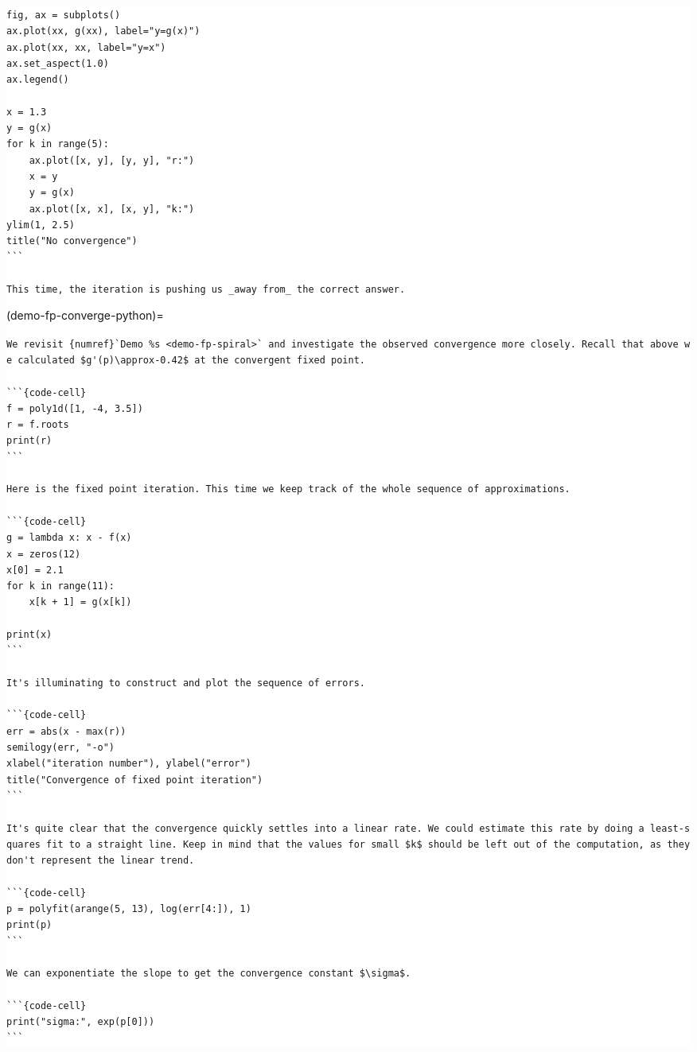 ``````{dropdown} Fixed-point iteration 
fig, ax = subplots()
ax.plot(xx, g(xx), label="y=g(x)")
ax.plot(xx, xx, label="y=x")
ax.set_aspect(1.0)
ax.legend()

x = 1.3
y = g(x)
for k in range(5):
    ax.plot([x, y], [y, y], "r:")
    x = y
    y = g(x)
    ax.plot([x, x], [x, y], "k:")
ylim(1, 2.5)
title("No convergence")
```

This time, the iteration is pushing us _away from_ the correct answer.
``````

(demo-fp-converge-python)=
``````{dropdown} Convergence of fixed-point iteration
We revisit {numref}`Demo %s <demo-fp-spiral>` and investigate the observed convergence more closely. Recall that above we calculated $g'(p)\approx-0.42$ at the convergent fixed point.

```{code-cell}
f = poly1d([1, -4, 3.5])
r = f.roots
print(r)
```

Here is the fixed point iteration. This time we keep track of the whole sequence of approximations.

```{code-cell}
g = lambda x: x - f(x)
x = zeros(12)
x[0] = 2.1
for k in range(11):
    x[k + 1] = g(x[k])

print(x)
```

It's illuminating to construct and plot the sequence of errors.

```{code-cell}
err = abs(x - max(r))
semilogy(err, "-o")
xlabel("iteration number"), ylabel("error")
title("Convergence of fixed point iteration")
```

It's quite clear that the convergence quickly settles into a linear rate. We could estimate this rate by doing a least-squares fit to a straight line. Keep in mind that the values for small $k$ should be left out of the computation, as they don't represent the linear trend.

```{code-cell}
p = polyfit(arange(5, 13), log(err[4:]), 1)
print(p)
```

We can exponentiate the slope to get the convergence constant $\sigma$.

```{code-cell}
print("sigma:", exp(p[0]))
```
``````